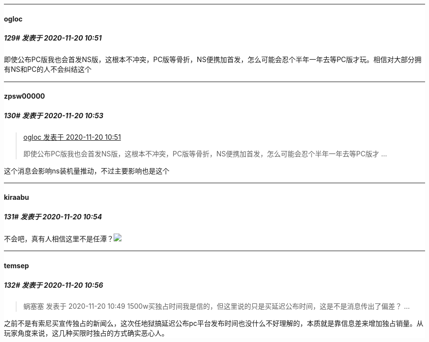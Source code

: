 


*****

####  ogloc  
##### 129#       发表于 2020-11-20 10:51




即使公布PC版我也会首发NS版，这根本不冲突，PC版等骨折，NS便携加首发，怎么可能会忍个半年一年去等PC版才玩。相信对大部分拥有NS和PC的人不会纠结这个







*****

####  zpsw00000  
##### 130#       发表于 2020-11-20 10:53



<blockquote><a href="httphttps://bbs.saraba1st.com/2b/forum.php?mod=redirect&amp;goto=findpost&amp;pid=49456845&amp;ptid=1973254" target="_blank">ogloc 发表于 2020-11-20 10:51</a>

即使公布PC版我也会首发NS版，这根本不冲突，PC版等骨折，NS便携加首发，怎么可能会忍个半年一年去等PC版才 ...</blockquote>
这个消息会影响ns装机量推动，不过主要影响也是这个







*****

####  kiraabu  
##### 131#       发表于 2020-11-20 10:54




不会吧，真有人相信这里不是任潭？<img src="https://static.saraba1st.com/image/smiley/face2017/066.png" referrerpolicy="no-referrer">







*****

####  temsep  
##### 132#       发表于 2020-11-20 10:56



<blockquote>蜗塞塞 发表于 2020-11-20 10:49
1500w买独占时间我是信的，但这里说的只是买延迟公布时间，这是不是消息传出了偏差？ ...</blockquote>
之前不是有索尼买宣传独占的新闻么，这次任地狱搞延迟公布pc平台发布时间也没什么不好理解的，本质就是靠信息差来增加独占销量。从玩家角度来说，这几种买限时独占的方式确实恶心人。



